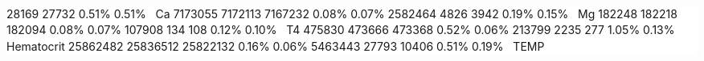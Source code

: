 <td>28169</td>
<td>27732</td>
<td>0.51%</td>
<td>0.51%</td>
<td> </td>
</tr>
<tr>
<td>Ca</td>
<td>7173055</td>
<td>7172113</td>
<td>7167232</td>
<td>0.08%</td>
<td>0.07%</td>
<td>2582464</td>
<td>4826</td>
<td>3942</td>
<td>0.19%</td>
<td>0.15%</td>
<td> </td>
</tr>
<tr>
<td>Mg</td>
<td>182248</td>
<td>182218</td>
<td>182094</td>
<td>0.08%</td>
<td>0.07%</td>
<td>107908</td>
<td>134</td>
<td>108</td>
<td>0.12%</td>
<td>0.10%</td>
<td> </td>
</tr>
<tr>
<td>T4</td>
<td>475830</td>
<td>473666</td>
<td>473368</td>
<td>0.52%</td>
<td>0.06%</td>
<td>213799</td>
<td>2235</td>
<td>277</td>
<td>1.05%</td>
<td>0.13%</td>
<td> </td>
</tr>
<tr>
<td>Hematocrit</td>
<td>25862482</td>
<td>25836512</td>
<td>25822132</td>
<td>0.16%</td>
<td>0.06%</td>
<td>5463443</td>
<td>27793</td>
<td>10406</td>
<td>0.51%</td>
<td>0.19%</td>
<td> </td>
</tr>
<tr>
<td>TEMP</td>